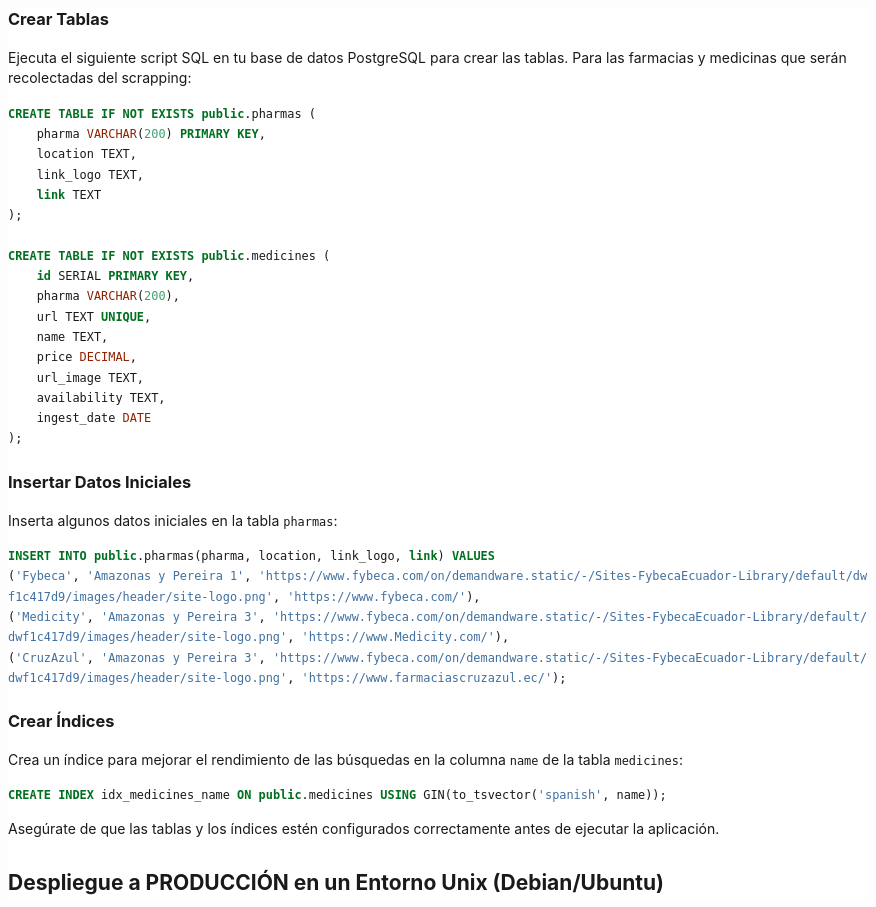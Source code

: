 ### Crear Tablas

Ejecuta el siguiente script SQL en tu base de datos PostgreSQL para crear las tablas. Para las farmacias y medicinas que serán recolectadas del scrapping:

```sql
CREATE TABLE IF NOT EXISTS public.pharmas (
    pharma VARCHAR(200) PRIMARY KEY,
    location TEXT,
    link_logo TEXT,
    link TEXT
);

CREATE TABLE IF NOT EXISTS public.medicines (
    id SERIAL PRIMARY KEY,
    pharma VARCHAR(200),
    url TEXT UNIQUE,
    name TEXT,
    price DECIMAL,
    url_image TEXT,
    availability TEXT,
    ingest_date DATE
);
```

### Insertar Datos Iniciales

Inserta algunos datos iniciales en la tabla `pharmas`:

```sql
INSERT INTO public.pharmas(pharma, location, link_logo, link) VALUES
('Fybeca', 'Amazonas y Pereira 1', 'https://www.fybeca.com/on/demandware.static/-/Sites-FybecaEcuador-Library/default/dwf1c417d9/images/header/site-logo.png', 'https://www.fybeca.com/'),
('Medicity', 'Amazonas y Pereira 3', 'https://www.fybeca.com/on/demandware.static/-/Sites-FybecaEcuador-Library/default/dwf1c417d9/images/header/site-logo.png', 'https://www.Medicity.com/'),
('CruzAzul', 'Amazonas y Pereira 3', 'https://www.fybeca.com/on/demandware.static/-/Sites-FybecaEcuador-Library/default/dwf1c417d9/images/header/site-logo.png', 'https://www.farmaciascruzazul.ec/');
```

### Crear Índices

Crea un índice para mejorar el rendimiento de las búsquedas en la columna `name` de la tabla `medicines`:

```sql
CREATE INDEX idx_medicines_name ON public.medicines USING GIN(to_tsvector('spanish', name));
```

Asegúrate de que las tablas y los índices estén configurados correctamente antes de ejecutar la aplicación.

## Despliegue a PRODUCCIÓN en un Entorno Unix (Debian/Ubuntu)
